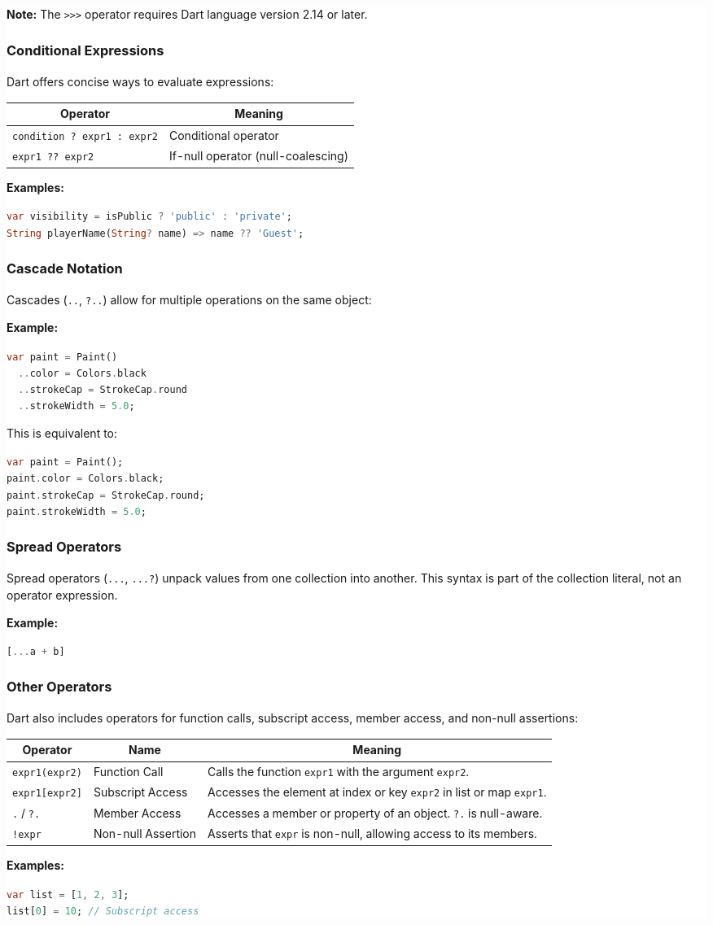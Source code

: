 **Note:** The `>>>` operator requires Dart language version 2.14 or later.

### Conditional Expressions

Dart offers concise ways to evaluate expressions:

| **Operator**           | **Meaning**                                           |
|------------------------|-------------------------------------------------------|
| `condition ? expr1 : expr2` | Conditional operator                              |
| `expr1 ?? expr2`           | If-null operator (null-coalescing)                |

**Examples:**

```dart
var visibility = isPublic ? 'public' : 'private';
String playerName(String? name) => name ?? 'Guest';
```

### Cascade Notation

Cascades (`..`, `?..`) allow for multiple operations on the same object:

**Example:**

```dart
var paint = Paint()
  ..color = Colors.black
  ..strokeCap = StrokeCap.round
  ..strokeWidth = 5.0;
```

This is equivalent to:

```dart
var paint = Paint();
paint.color = Colors.black;
paint.strokeCap = StrokeCap.round;
paint.strokeWidth = 5.0;
```

### Spread Operators

Spread operators (`...`, `...?`) unpack values from one collection into another. This syntax is part of the collection literal, not an operator expression.

**Example:**

```dart
[...a + b]
```

### Other Operators

Dart also includes operators for function calls, subscript access, member access, and non-null assertions:

| **Operator**   | **Name**          | **Meaning**                                                        |
|----------------|-------------------|--------------------------------------------------------------------|
| `expr1(expr2)` | Function Call     | Calls the function `expr1` with the argument `expr2`.              |
| `expr1[expr2]` | Subscript Access  | Accesses the element at index or key `expr2` in list or map `expr1`.|
| `.` / `?.`     | Member Access     | Accesses a member or property of an object. `?.` is null-aware.    |
| `!expr`        | Non-null Assertion| Asserts that `expr` is non-null, allowing access to its members.    |
**Examples:**

```dart
var list = [1, 2, 3];
list[0] = 10; // Subscript access
```